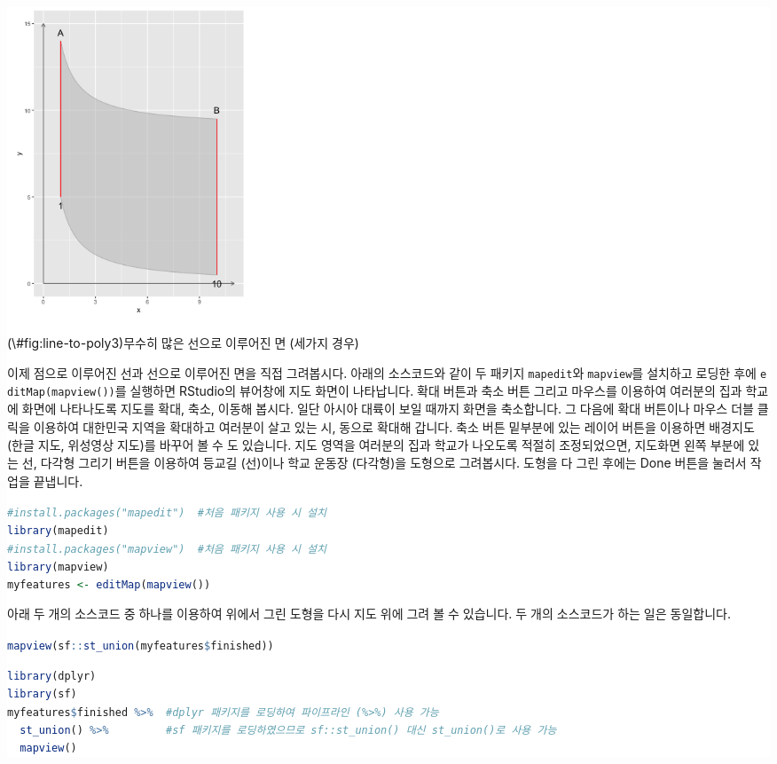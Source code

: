 <img src="images/0502_line-to-polygon3a.gif" alt="무수히 많은 선으로 이루어진 면 (세가지 경우)" width="33%" />
<p class="caption">(\#fig:line-to-poly3)무수히 많은 선으로 이루어진 면 (세가지 경우)</p>
</div>

이제 점으로 이루어진 선과 선으로 이루어진 면을 직접 그려봅시다. 아래의 소스코드와 같이 두 패키지 ```mapedit```와 ```mapview```를 설치하고 로딩한 후에 ```editMap(mapview())```를 실행하면 RStudio의 뷰어창에 지도 화면이 나타납니다. 확대 버튼과 축소 버튼 그리고 마우스를 이용하여 여러분의 집과 학교에 화면에 나타나도록 지도를 확대, 축소, 이동해 봅시다. 일단 아시아 대륙이 보일 때까지 화면을 축소합니다. 그 다음에 확대 버튼이나 마우스 더블 클릭을 이용하여 대한민국 지역을 확대하고 여러분이 살고 있는 시, 동으로 확대해 갑니다. 축소 버튼 밑부분에 있는 레이어 버튼을 이용하면 배경지도 (한글 지도, 위성영상 지도)를 바꾸어 볼 수 도 있습니다. 지도 영역을 여러분의 집과 학교가 나오도록 적절히 조정되었으면, 지도화면 왼쪽 부분에 있는 선, 다각형 그리기 버튼을 이용하여 등교길 (선)이나 학교 운동장 (다각형)을 도형으로 그려봅시다. 도형을 다 그린 후에는 Done 버튼을 눌러서 작업을 끝냅니다.



```r
#install.packages("mapedit")  #처음 패키지 사용 시 설치
library(mapedit)
#install.packages("mapview")  #처음 패키지 사용 시 설치
library(mapview)
myfeatures <- editMap(mapview())
```

아래 두 개의 소스코드 중 하나를 이용하여 위에서 그린 도형을 다시 지도 위에 그려 볼 수 있습니다. 두 개의 소스코드가 하는 일은 동일합니다. 



```r
mapview(sf::st_union(myfeatures$finished))
```


```r
library(dplyr)
library(sf)
myfeatures$finished %>%  #dplyr 패키지를 로딩하여 파이프라인 (%>%) 사용 가능
  st_union() %>%         #sf 패키지를 로딩하였으므로 sf::st_union() 대신 st_union()로 사용 가능
  mapview()
```
